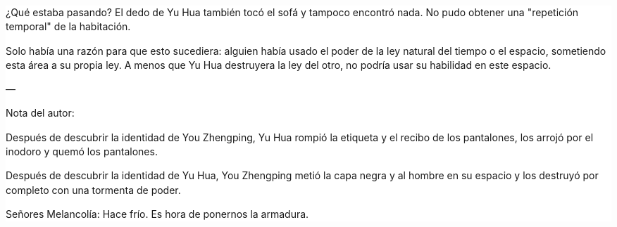 
¿Qué estaba pasando? El dedo de Yu Hua también tocó el sofá y tampoco encontró nada. No pudo obtener una "repetición temporal" de la habitación.



Solo había una razón para que esto sucediera: alguien había usado el poder de la ley natural del tiempo o el espacio, sometiendo esta área a su propia ley. A menos que Yu Hua destruyera la ley del otro, no podría usar su habilidad en este espacio.



—



Nota del autor:



Después de descubrir la identidad de You Zhengping, Yu Hua rompió la etiqueta y el recibo de los pantalones, los arrojó por el inodoro y quemó los pantalones.

Después de descubrir la identidad de Yu Hua, You Zhengping metió la capa negra y al hombre en su espacio y los destruyó por completo con una tormenta de poder.

Señores Melancolía: Hace frío. Es hora de ponernos la armadura.